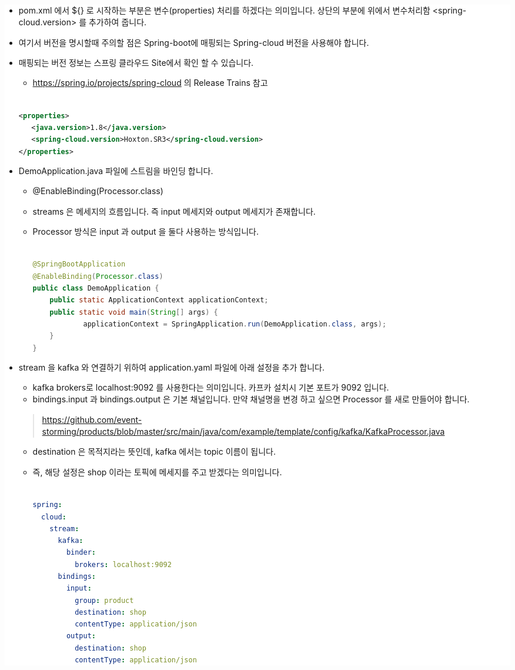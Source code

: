 - pom.xml 에서 ${} 로 시작하는 부분은 변수(properties) 처리를 하겠다는 의미입니다. 상단의 <properties> 부분에 위에서 변수처리함 <spring-cloud.version> 를 추가하여 줍니다.
 - 여기서 버전을 명시할때 주의할 점은 Spring-boot에 매핑되는 Spring-cloud 버전을 사용해야 합니다.
 - 매핑되는 버전 정보는 스프링 클라우드 Site에서 확인 할 수 있습니다.
   - https://spring.io/projects/spring-cloud 의 Release Trains 참고  
        
  	```xml
    
	<properties>
	   <java.version>1.8</java.version>
	   <spring-cloud.version>Hoxton.SR3</spring-cloud.version>
	</properties>
	```	

- DemoApplication.java 파일에 스트림을 바인딩 합니다.
  - @EnableBinding(Processor.class)
  - streams 은 메세지의 흐름입니다. 즉 input 메세지와 output 메세지가 존재합니다.
  - Processor 방식은 input 과 output 을 둘다 사용하는 방식입니다.
      
	```java
 
	@SpringBootApplication
	@EnableBinding(Processor.class)
	public class DemoApplication {
		public static ApplicationContext applicationContext;
		public static void main(String[] args) {
	    		applicationContext = SpringApplication.run(DemoApplication.class, args);
		}
	}
	```

- stream 을 kafka 와 연결하기 위하여 application.yaml 파일에 아래 설정을 추가 합니다.
  - kafka brokers로 localhost:9092 를 사용한다는 의미입니다. 카프카 설치시 기본 포트가 9092 입니다.
  - bindings.input 과 bindings.output 은 기본 채널입니다. 만약 채널명을 변경 하고 싶으면 Processor 를 새로 만들어야 합니다.
  
  > https://github.com/event-storming/products/blob/master/src/main/java/com/example/template/config/kafka/KafkaProcessor.java  

  - destination 은 목적지라는 뜻인데, kafka 에서는 topic 이름이 됩니다. 
  - 즉, 해당 설정은 shop 이라는 토픽에 메세지를 주고 받겠다는 의미입니다.

	```yaml
 
	spring:
	  cloud:
	    stream:
	      kafka:
	        binder:
	          brokers: localhost:9092
	      bindings:
	        input:
	          group: product
	          destination: shop
	          contentType: application/json
	        output:
	          destination: shop
	          contentType: application/json
	```
